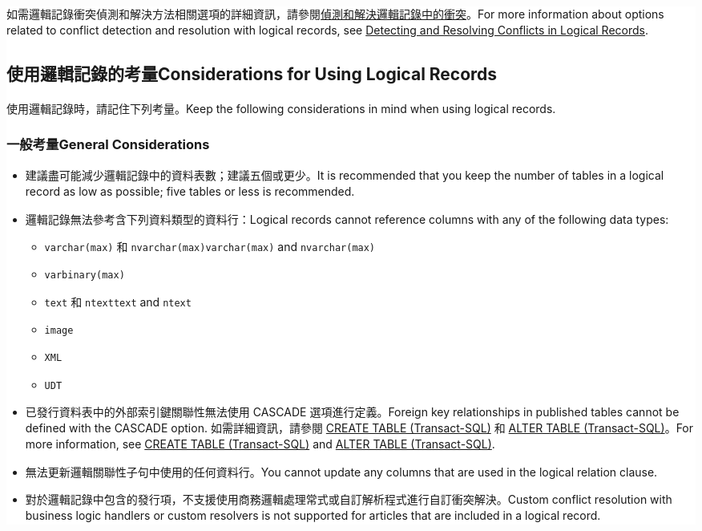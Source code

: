  <span data-ttu-id="678e7-138">如需邏輯記錄衝突偵測和解決方法相關選項的詳細資訊，請參閱[偵測和解決邏輯記錄中的衝突](advanced-merge-replication-conflict-resolving-in-logical-record.md)。</span><span class="sxs-lookup"><span data-stu-id="678e7-138">For more information about options related to conflict detection and resolution with logical records, see [Detecting and Resolving Conflicts in Logical Records](advanced-merge-replication-conflict-resolving-in-logical-record.md).</span></span>

## <a name="considerations-for-using-logical-records"></a><span data-ttu-id="678e7-139">使用邏輯記錄的考量</span><span class="sxs-lookup"><span data-stu-id="678e7-139">Considerations for Using Logical Records</span></span>
 <span data-ttu-id="678e7-140">使用邏輯記錄時，請記住下列考量。</span><span class="sxs-lookup"><span data-stu-id="678e7-140">Keep the following considerations in mind when using logical records.</span></span>

### <a name="general-considerations"></a><span data-ttu-id="678e7-141">一般考量</span><span class="sxs-lookup"><span data-stu-id="678e7-141">General Considerations</span></span>

-   <span data-ttu-id="678e7-142">建議盡可能減少邏輯記錄中的資料表數；建議五個或更少。</span><span class="sxs-lookup"><span data-stu-id="678e7-142">It is recommended that you keep the number of tables in a logical record as low as possible; five tables or less is recommended.</span></span>

-   <span data-ttu-id="678e7-143">邏輯記錄無法參考含下列資料類型的資料行：</span><span class="sxs-lookup"><span data-stu-id="678e7-143">Logical records cannot reference columns with any of the following data types:</span></span>

    -   <span data-ttu-id="678e7-144">`varchar(max)` 和 `nvarchar(max)`</span><span class="sxs-lookup"><span data-stu-id="678e7-144">`varchar(max)` and `nvarchar(max)`</span></span>

    -   `varbinary(max)`

    -   <span data-ttu-id="678e7-145">`text` 和 `ntext`</span><span class="sxs-lookup"><span data-stu-id="678e7-145">`text` and `ntext`</span></span>

    -   `image`

    -   `XML`

    -   `UDT`

-   <span data-ttu-id="678e7-146">已發行資料表中的外部索引鍵關聯性無法使用 CASCADE 選項進行定義。</span><span class="sxs-lookup"><span data-stu-id="678e7-146">Foreign key relationships in published tables cannot be defined with the CASCADE option.</span></span> <span data-ttu-id="678e7-147">如需詳細資訊，請參閱 [CREATE TABLE &#40;Transact-SQL&#41;](/sql/t-sql/statements/create-table-transact-sql) 和 [ALTER TABLE &#40;Transact-SQL&#41;](/sql/t-sql/statements/alter-table-transact-sql)。</span><span class="sxs-lookup"><span data-stu-id="678e7-147">For more information, see [CREATE TABLE &#40;Transact-SQL&#41;](/sql/t-sql/statements/create-table-transact-sql) and [ALTER TABLE &#40;Transact-SQL&#41;](/sql/t-sql/statements/alter-table-transact-sql).</span></span>

-   <span data-ttu-id="678e7-148">無法更新邏輯關聯性子句中使用的任何資料行。</span><span class="sxs-lookup"><span data-stu-id="678e7-148">You cannot update any columns that are used in the logical relation clause.</span></span>

-   <span data-ttu-id="678e7-149">對於邏輯記錄中包含的發行項，不支援使用商務邏輯處理常式或自訂解析程式進行自訂衝突解決。</span><span class="sxs-lookup"><span data-stu-id="678e7-149">Custom conflict resolution with business logic handlers or custom resolvers is not supported for articles that are included in a logical record.</span></span>
